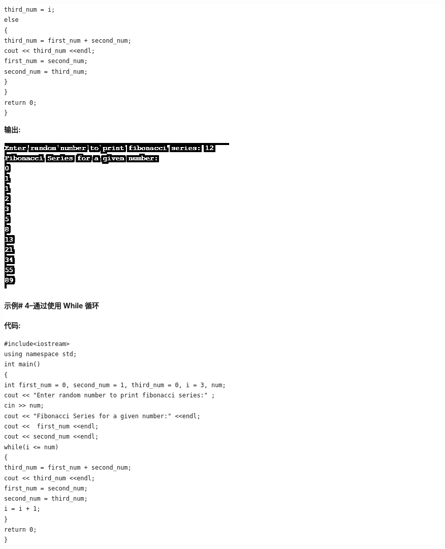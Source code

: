 ```
third_num = i;
else
{
third_num = first_num + second_num;
cout << third_num <<endl;
first_num = second_num;
second_num = third_num;
}
}
return 0;
}
```

**输出:**

![3fibonacci](img/eec6f330bc39dc144a2c33c9b2a08765.png)



#### 示例# 4–通过使用 While 循环

**代码:**

```
#include<iostream>
using namespace std;
int main()
{
int first_num = 0, second_num = 1, third_num = 0, i = 3, num;
cout << "Enter random number to print fibonacci series:" ;
cin >> num;
cout << "Fibonacci Series for a given number:" <<endl;
cout <<  first_num <<endl;
cout << second_num <<endl;
while(i <= num)
{
third_num = first_num + second_num;
cout << third_num <<endl;
first_num = second_num;
second_num = third_num;
i = i + 1;
}
return 0;
}
```
